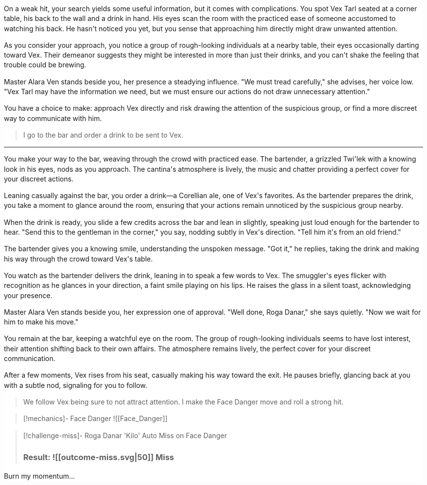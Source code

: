 On a weak hit, your search yields some useful information, but it comes with complications. You spot Vex Tarl seated at a corner table, his back to the wall and a drink in hand. His eyes scan the room with the practiced ease of someone accustomed to watching his back. He hasn't noticed you yet, but you sense that approaching him directly might draw unwanted attention.

As you consider your approach, you notice a group of rough-looking individuals at a nearby table, their eyes occasionally darting toward Vex. Their demeanor suggests they might be interested in more than just their drinks, and you can't shake the feeling that trouble could be brewing.

Master Alara Ven stands beside you, her presence a steadying influence. "We must tread carefully," she advises, her voice low. "Vex Tarl may have the information we need, but we must ensure our actions do not draw unnecessary attention."

You have a choice to make: approach Vex directly and risk drawing the attention of the suspicious group, or find a more discreet way to communicate with him.

> I go to the bar and order a drink to be sent to Vex.

---

You make your way to the bar, weaving through the crowd with practiced ease. The bartender, a grizzled Twi'lek with a knowing look in his eyes, nods as you approach. The cantina's atmosphere is lively, the music and chatter providing a perfect cover for your discreet actions.

Leaning casually against the bar, you order a drink—a Corellian ale, one of Vex's favorites. As the bartender prepares the drink, you take a moment to glance around the room, ensuring that your actions remain unnoticed by the suspicious group nearby.

When the drink is ready, you slide a few credits across the bar and lean in slightly, speaking just loud enough for the bartender to hear. "Send this to the gentleman in the corner," you say, nodding subtly in Vex's direction. "Tell him it's from an old friend."

The bartender gives you a knowing smile, understanding the unspoken message. "Got it," he replies, taking the drink and making his way through the crowd toward Vex's table.

You watch as the bartender delivers the drink, leaning in to speak a few words to Vex. The smuggler's eyes flicker with recognition as he glances in your direction, a faint smile playing on his lips. He raises the glass in a silent toast, acknowledging your presence.

Master Alara Ven stands beside you, her expression one of approval. "Well done, Roga Danar," she says quietly. "Now we wait for him to make his move."

You remain at the bar, keeping a watchful eye on the room. The group of rough-looking individuals seems to have lost interest, their attention shifting back to their own affairs. The atmosphere remains lively, the perfect cover for your discreet communication.

After a few moments, Vex rises from his seat, casually making his way toward the exit. He pauses briefly, glancing back at you with a subtle nod, signaling for you to follow.

> We follow Vex being sure to not attract attention. I make the Face Danger move and roll a strong hit.

> [!mechanics]- Face Danger
> ![[Face_Danger]]

> [!challenge-miss]- Roga Danar 'Kilo' Auto Miss on Face Danger
> ### Result: ![[outcome-miss.svg|50]] Miss

Burn my momentum...
